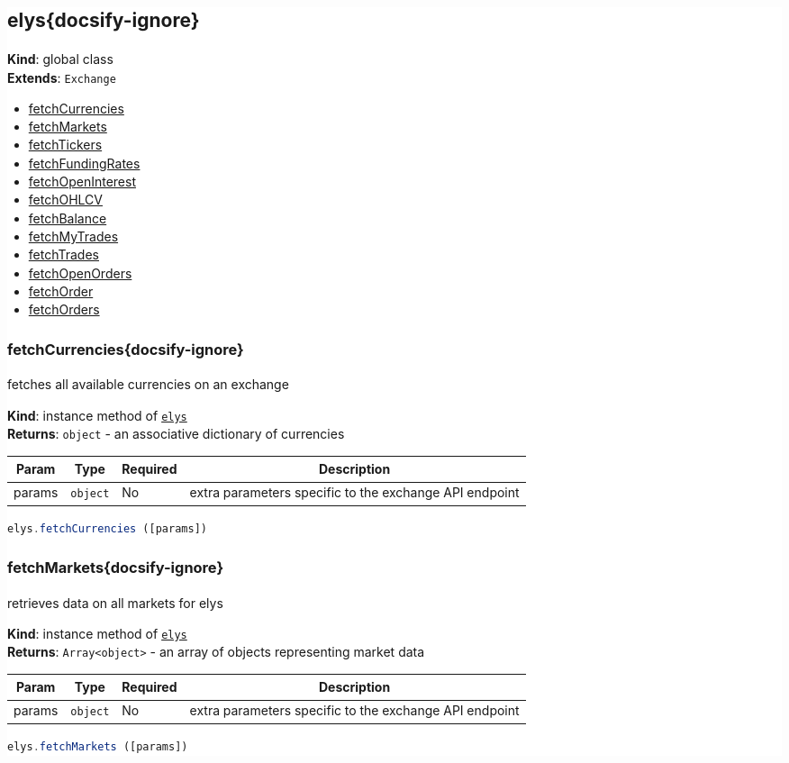 
<a name="elys" id="elys"></a>

## elys{docsify-ignore}
**Kind**: global class  
**Extends**: <code>Exchange</code>  

* [fetchCurrencies](#fetchcurrencies)
* [fetchMarkets](#fetchmarkets)
* [fetchTickers](#fetchtickers)
* [fetchFundingRates](#fetchfundingrates)
* [fetchOpenInterest](#fetchopeninterest)
* [fetchOHLCV](#fetchohlcv)
* [fetchBalance](#fetchbalance)
* [fetchMyTrades](#fetchmytrades)
* [fetchTrades](#fetchtrades)
* [fetchOpenOrders](#fetchopenorders)
* [fetchOrder](#fetchorder)
* [fetchOrders](#fetchorders)

<a name="fetchCurrencies" id="fetchcurrencies"></a>

### fetchCurrencies{docsify-ignore}
fetches all available currencies on an exchange

**Kind**: instance method of [<code>elys</code>](#elys)  
**Returns**: <code>object</code> - an associative dictionary of currencies


| Param | Type | Required | Description |
| --- | --- | --- | --- |
| params | <code>object</code> | No | extra parameters specific to the exchange API endpoint |


```javascript
elys.fetchCurrencies ([params])
```


<a name="fetchMarkets" id="fetchmarkets"></a>

### fetchMarkets{docsify-ignore}
retrieves data on all markets for elys

**Kind**: instance method of [<code>elys</code>](#elys)  
**Returns**: <code>Array&lt;object&gt;</code> - an array of objects representing market data


| Param | Type | Required | Description |
| --- | --- | --- | --- |
| params | <code>object</code> | No | extra parameters specific to the exchange API endpoint |


```javascript
elys.fetchMarkets ([params])
```
